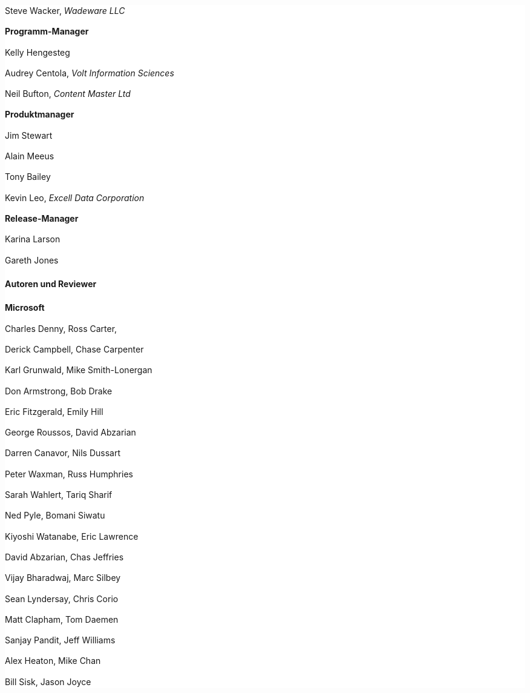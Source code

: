 Steve Wacker, *Wadeware LLC*

**Programm-Manager**

Kelly Hengesteg

Audrey Centola, *Volt Information Sciences*

Neil Bufton, *Content Master Ltd*

**Produktmanager**

Jim Stewart

Alain Meeus

Tony Bailey

Kevin Leo, *Excell Data Corporation*

**Release-Manager**

Karina Larson

Gareth Jones


#### Autoren und Reviewer

**Microsoft**

Charles Denny, Ross Carter,

Derick Campbell, Chase Carpenter

Karl Grunwald, Mike Smith-Lonergan

Don Armstrong, Bob Drake

Eric Fitzgerald, Emily Hill

George Roussos, David Abzarian

Darren Canavor, Nils Dussart

Peter Waxman, Russ Humphries

Sarah Wahlert, Tariq Sharif

Ned Pyle, Bomani Siwatu

Kiyoshi Watanabe, Eric Lawrence

David Abzarian, Chas Jeffries

Vijay Bharadwaj, Marc Silbey

Sean Lyndersay, Chris Corio

Matt Clapham, Tom Daemen

Sanjay Pandit, Jeff Williams

Alex Heaton, Mike Chan

Bill Sisk, Jason Joyce
